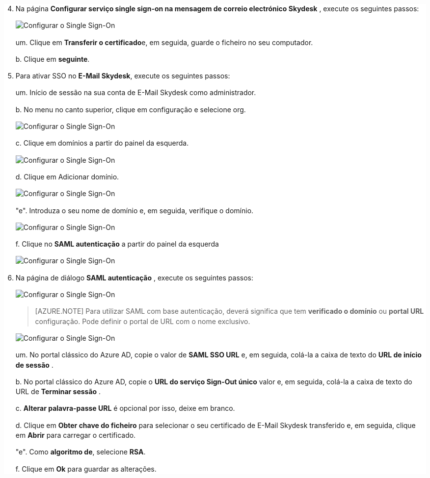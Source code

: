 
4. Na página **Configurar serviço single sign-on na mensagem de correio electrónico Skydesk** , execute os seguintes passos:

    ![Configurar o Single Sign-On](./media/active-directory-saas-skydeskemail-tutorial/tutorial_skydeskemail_05.png) 

    um. Clique em **Transferir o certificado**e, em seguida, guarde o ficheiro no seu computador.

    b. Clique em **seguinte**.


5. Para ativar SSO no **E-Mail Skydesk**, execute os seguintes passos:
 
    um. Início de sessão na sua conta de E-Mail Skydesk como administrador.

    b. No menu no canto superior, clique em configuração e selecione org. 

    ![Configurar o Single Sign-On](./media/active-directory-saas-skydeskemail-tutorial/tutorial_skydeskemail_51.png)

    c. Clique em domínios a partir do painel da esquerda.

    ![Configurar o Single Sign-On](./media/active-directory-saas-skydeskemail-tutorial/tutorial_skydeskemail_53.png)

    d. Clique em Adicionar domínio.

    ![Configurar o Single Sign-On](./media/active-directory-saas-skydeskemail-tutorial/tutorial_skydeskemail_54.png)

    "e". Introduza o seu nome de domínio e, em seguida, verifique o domínio.

    ![Configurar o Single Sign-On](./media/active-directory-saas-skydeskemail-tutorial/tutorial_skydeskemail_55.png)

    f. Clique no **SAML autenticação** a partir do painel da esquerda

    ![Configurar o Single Sign-On](./media/active-directory-saas-skydeskemail-tutorial/tutorial_skydeskemail_52.png)

6. Na página de diálogo **SAML autenticação** , execute os seguintes passos:

    ![Configurar o Single Sign-On](./media/active-directory-saas-skydeskemail-tutorial/tutorial_skydeskemail_56.png)

    > [AZURE.NOTE] Para utilizar SAML com base autenticação, deverá significa que tem **verificado o domínio** ou **portal URL** configuração. Pode definir o portal de URL com o nome exclusivo.

    ![Configurar o Single Sign-On](./media/active-directory-saas-skydeskemail-tutorial/tutorial_skydeskemail_57.png)


    um. No portal clássico do Azure AD, copie o valor de **SAML SSO URL** e, em seguida, colá-la a caixa de texto do **URL de início de sessão** .

    b. No portal clássico do Azure AD, copie o **URL do serviço Sign-Out único** valor e, em seguida, colá-la a caixa de texto do URL de **Terminar sessão** .

    c. **Alterar palavra-passe URL** é opcional por isso, deixe em branco.

    d. Clique em **Obter chave do ficheiro** para selecionar o seu certificado de E-Mail Skydesk transferido e, em seguida, clique em **Abrir** para carregar o certificado.

    "e". Como **algoritmo de**, selecione **RSA**.

    f. Clique em **Ok** para guardar as alterações.


[1]: ./media/active-directory-saas-skydeskemail-tutorial/tutorial_general_01.png
[2]: ./media/active-directory-saas-skydeskemail-tutorial/tutorial_general_02.png
[3]: ./media/active-directory-saas-skydeskemail-tutorial/tutorial_general_03.png
[4]: ./media/active-directory-saas-skydeskemail-tutorial/tutorial_general_04.png
[6]: ./media/active-directory-saas-skydeskemail-tutorial/tutorial_general_05.png
[10]: ./media/active-directory-saas-skydeskemail-tutorial/tutorial_general_06.png
[11]: ./media/active-directory-saas-skydeskemail-tutorial/tutorial_general_07.png
[20]: ./media/active-directory-saas-skydeskemail-tutorial/tutorial_general_100.png
[200]: ./media/active-directory-saas-skydeskemail-tutorial/tutorial_general_200.png
[201]: ./media/active-directory-saas-skydeskemail-tutorial/tutorial_general_201.png
[203]: ./media/active-directory-saas-skydeskemail-tutorial/tutorial_general_203.png
[204]: ./media/active-directory-saas-skydeskemail-tutorial/tutorial_general_204.png
[205]: ./media/active-directory-saas-skydeskemail-tutorial/tutorial_general_205.png